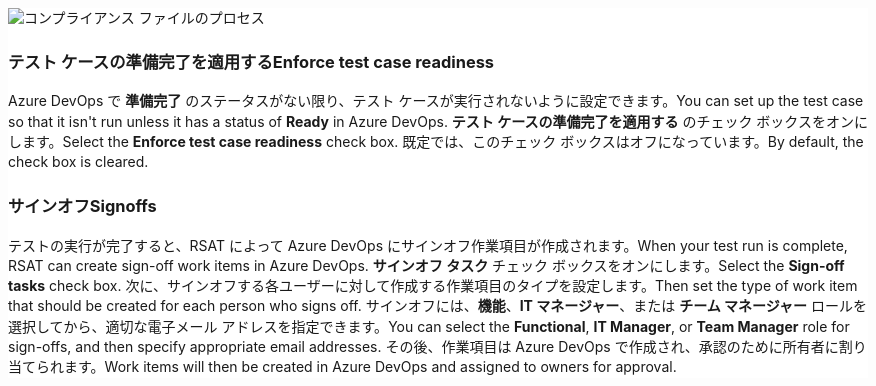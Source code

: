 ![コンプライアンス ファイルのプロセス](media/rsat-process-compliance-settings.png)

### <a name="enforce-test-case-readiness"></a><span data-ttu-id="d81c7-249">テスト ケースの準備完了を適用する</span><span class="sxs-lookup"><span data-stu-id="d81c7-249">Enforce test case readiness</span></span>

<span data-ttu-id="d81c7-250">Azure DevOps で **準備完了** のステータスがない限り、テスト ケースが実行されないように設定できます。</span><span class="sxs-lookup"><span data-stu-id="d81c7-250">You can set up the test case so that it isn't run unless it has a status of **Ready** in Azure DevOps.</span></span> <span data-ttu-id="d81c7-251">**テスト ケースの準備完了を適用する** のチェック ボックスをオンにします。</span><span class="sxs-lookup"><span data-stu-id="d81c7-251">Select the **Enforce test case readiness** check box.</span></span> <span data-ttu-id="d81c7-252">既定では、このチェック ボックスはオフになっています。</span><span class="sxs-lookup"><span data-stu-id="d81c7-252">By default, the check box is cleared.</span></span>

### <a name="signoffs"></a><span data-ttu-id="d81c7-253">サインオフ</span><span class="sxs-lookup"><span data-stu-id="d81c7-253">Signoffs</span></span>

<span data-ttu-id="d81c7-254">テストの実行が完了すると、RSAT によって Azure DevOps にサインオフ作業項目が作成されます。</span><span class="sxs-lookup"><span data-stu-id="d81c7-254">When your test run is complete, RSAT can create sign-off work items in Azure DevOps.</span></span> <span data-ttu-id="d81c7-255">**サインオフ タスク** チェック ボックスをオンにします。</span><span class="sxs-lookup"><span data-stu-id="d81c7-255">Select the **Sign-off tasks** check box.</span></span> <span data-ttu-id="d81c7-256">次に、サインオフする各ユーザーに対して作成する作業項目のタイプを設定します。</span><span class="sxs-lookup"><span data-stu-id="d81c7-256">Then set the type of work item that should be created for each person who signs off.</span></span> <span data-ttu-id="d81c7-257">サインオフには、**機能**、**IT マネージャー**、または **チーム マネージャー** ロールを選択してから、適切な電子メール アドレスを指定できます。</span><span class="sxs-lookup"><span data-stu-id="d81c7-257">You can select the **Functional**, **IT Manager**, or **Team Manager** role for sign-offs, and then specify appropriate email addresses.</span></span> <span data-ttu-id="d81c7-258">その後、作業項目は Azure DevOps で作成され、承認のために所有者に割り当てられます。</span><span class="sxs-lookup"><span data-stu-id="d81c7-258">Work items will then be created in Azure DevOps and assigned to owners for approval.</span></span>
